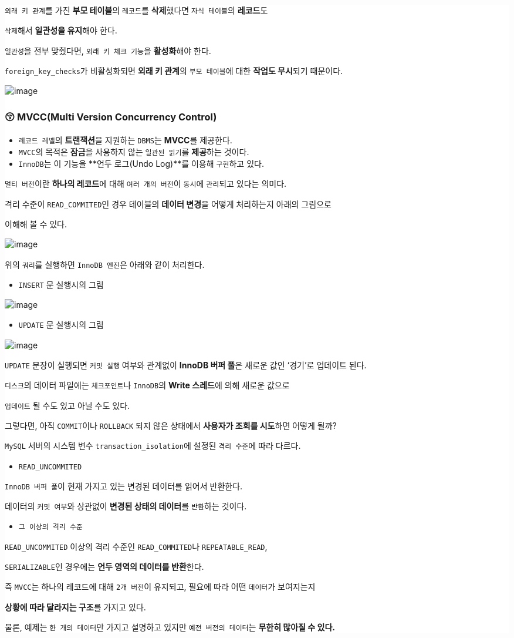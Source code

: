 `외래 키 관계`를 가진 **부모 테이블**의 `레코드`를 **삭제**했다면 `자식 테이블`의 **레코드**도 

`삭제`해서 **일관성을 유지**해야 한다.

`일관성`을 전부 맞췄다면, `외래 키 체크 기능`을 **활성화**해야 한다.

`foreign_key_checks`가 비활성화되면 **외래 키 관계**의 `부모 테이블`에 대한 **작업도 무시**되기 때문이다.

![image](https://github.com/AK-47-Study/real-mysql-study/assets/91787050/63b2be60-d1c4-439c-988d-c2a92c8bba15)

### 😚 MVCC(Multi Version Concurrency Control)

- `레코드 레벨`의 **트랜잭션**을 지원하는 `DBMS`는 **MVCC**를 제공한다.
- `MVCC`의 목적은 **잠금**을 사용하지 않는 `일관된 읽기`를 **제공**하는 것이다.
- `InnoDB`는 이 기능을 **언두 로그(Undo Log)**를 이용해 `구현`하고 있다.

`멀티 버전`이란 **하나의 레코드**에 대해 `여러 개의 버전`이 `동시`에 `관리`되고 있다는 의미다.

격리 수준이 `READ_COMMITED`인 경우 테이블의 **데이터 변경**을 어떻게 처리하는지 아래의 그림으로 

이해해 볼 수 있다.

![image](https://github.com/AK-47-Study/real-mysql-study/assets/91787050/3c39c4e2-cffe-41f1-a55c-e5bec94cc010)

위의 `쿼리`를 실행하면 `InnoDB 엔진`은 아래와 같이 처리한다.

- `INSERT` 문 실행시의 그림

![image](https://github.com/AK-47-Study/real-mysql-study/assets/91787050/bee14f44-9f51-40fa-8e69-e240ff75011f)

- `UPDATE` 문 실행시의 그림

![image](https://github.com/AK-47-Study/real-mysql-study/assets/91787050/a19e6d8c-1c01-4e1d-9557-8527dbcb3fa7)

`UPDATE` 문장이 실행되면 `커밋 실행` 여부와 관계없이 **InnoDB 버퍼 풀**은 새로운 값인 ‘경기’로 업데이트 된다.

`디스크`의 데이터 파일에는 `체크포인트`나 `InnoDB`의 **Write 스레드**에 의해 새로운 값으로 

`업데이트` 될 수도 있고 아닐 수도 있다.

그렇다면, 아직 `COMMIT`이나 `ROLLBACK` 되지 않은 상태에서 **사용자가 조회를 시도**하면 어떻게 될까?

`MySQL` 서버의 시스템 변수 `transaction_isolation`에 설정된 `격리 수준`에 따라 다르다.

- `READ_UNCOMMITED`

`InnoDB 버퍼 풀`이 현재 가지고 있는 변경된 데이터를 읽어서 반환한다.

데이터의 `커밋 여부`와 상관없이 **변경된 상태의 데이터**를 `반환`하는 것이다.

- `그 이상의 격리 수준`

`READ_UNCOMMITED` 이상의 격리 수준인 `READ_COMMITED`나 `REPEATABLE_READ`,

`SERIALIZABLE`인 경우에는 **언두 영역의 데이터를 반환**한다.

즉 `MVCC`는 하나의 레코드에 대해 `2개 버전`이 유지되고, 필요에 따라 어떤 `데이터`가 보여지는지

**상황에 따라 달라지는 구조**를 가지고 있다.

물론, 예제는 `한 개의 데이터`만 가지고 설명하고 있지만 `예전 버전의 데이터`는 **무한히 많아질 수 있다.**
